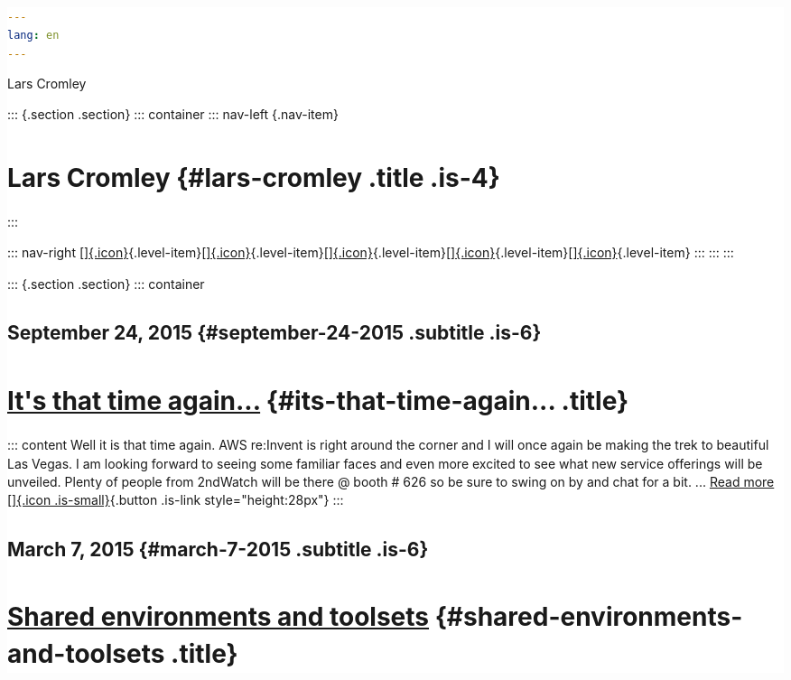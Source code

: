 ```yaml
---
lang: en
---
```


Lars Cromley

::: {.section .section}
::: container
::: nav-left
[](https://cromleylabs.com){.nav-item}

# Lars Cromley {#lars-cromley .title .is-4}
:::

::: nav-right
[[]{.icon}](/about){.level-item}[[]{.icon}](/disclaimer){.level-item}[[]{.icon}](https://github.com/callmeradical){.level-item}[[]{.icon}](https://twitter.com/callmeradical){.level-item}[[]{.icon}](/index.xml){.level-item}
:::
:::
:::

::: {.section .section}
::: container
## September 24, 2015 {#september-24-2015 .subtitle .is-6}

# [It\'s that time again\...](https://cromleylabs.com/post/its-that-time-again-dot-dot-dot/) {#its-that-time-again... .title}

::: content
Well it is that time again. AWS re:Invent is right around the corner and
I will once again be making the trek to beautiful Las Vegas. I am
looking forward to seeing some familiar faces and even more excited to
see what new service offerings will be unveiled. Plenty of people from
2ndWatch will be there @ booth \# 626 so be sure to swing on by and chat
for a bit. \... [Read more []{.icon
.is-small}](https://cromleylabs.com/post/its-that-time-again-dot-dot-dot/){.button
.is-link style="height:28px"}
:::

## March 7, 2015 {#march-7-2015 .subtitle .is-6}

# [Shared environments and toolsets](https://cromleylabs.com/post/pair-programming-with-screen-and-vim/) {#shared-environments-and-toolsets .title}
